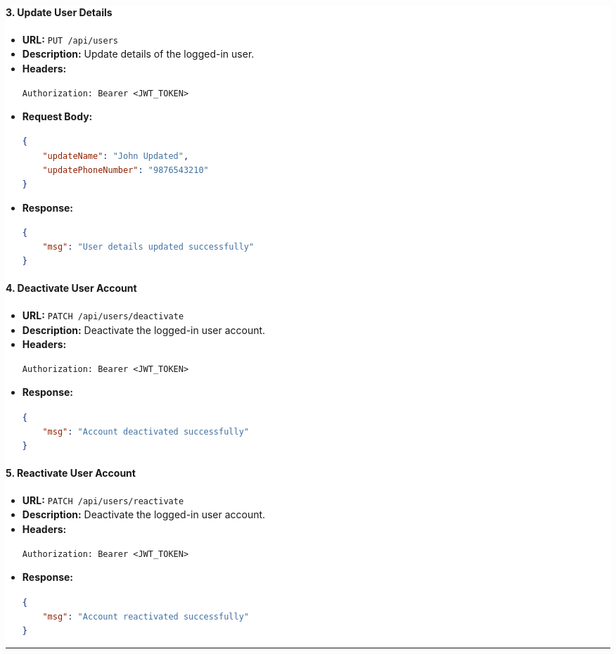 

#### 3. Update User Details
- **URL:** `PUT /api/users`
- **Description:** Update details of the logged-in user.
- **Headers:**
    ```plaintext
    Authorization: Bearer <JWT_TOKEN>
    ```
- **Request Body:**
    ```json
    {
        "updateName": "John Updated",
        "updatePhoneNumber": "9876543210"
    }
    ```
- **Response:**
    ```json
    {
        "msg": "User details updated successfully"
    }
    ```

#### 4. Deactivate User Account
- **URL:** `PATCH /api/users/deactivate`
- **Description:** Deactivate the logged-in user account.
- **Headers:**
    ```plaintext
    Authorization: Bearer <JWT_TOKEN>
    ```
- **Response:**
    ```json
    {
        "msg": "Account deactivated successfully"
    }
    ```

#### 5. Reactivate User Account
- **URL:** `PATCH /api/users/reactivate`
- **Description:** Deactivate the logged-in user account.
- **Headers:**
    ```plaintext
    Authorization: Bearer <JWT_TOKEN>
    ```
- **Response:**
    ```json
    {
        "msg": "Account reactivated successfully"
    }
    ```

---
